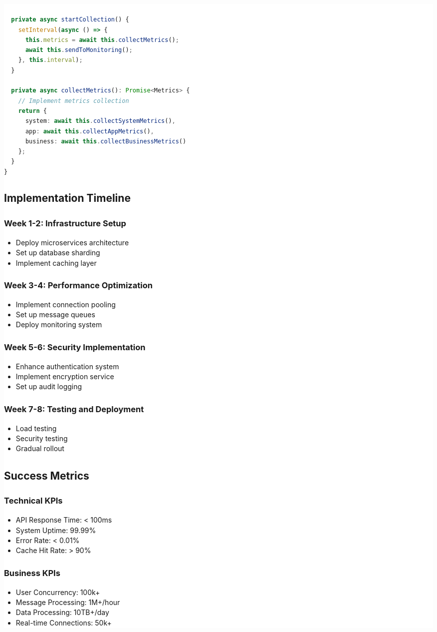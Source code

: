 ```typescript
  
  private async startCollection() {
    setInterval(async () => {
      this.metrics = await this.collectMetrics();
      await this.sendToMonitoring();
    }, this.interval);
  }
  
  private async collectMetrics(): Promise<Metrics> {
    // Implement metrics collection
    return {
      system: await this.collectSystemMetrics(),
      app: await this.collectAppMetrics(),
      business: await this.collectBusinessMetrics()
    };
  }
}
```

## Implementation Timeline

### Week 1-2: Infrastructure Setup
- Deploy microservices architecture
- Set up database sharding
- Implement caching layer

### Week 3-4: Performance Optimization
- Implement connection pooling
- Set up message queues
- Deploy monitoring system

### Week 5-6: Security Implementation
- Enhance authentication system
- Implement encryption service
- Set up audit logging

### Week 7-8: Testing and Deployment
- Load testing
- Security testing
- Gradual rollout

## Success Metrics

### Technical KPIs
- API Response Time: < 100ms
- System Uptime: 99.99%
- Error Rate: < 0.01%
- Cache Hit Rate: > 90%

### Business KPIs
- User Concurrency: 100k+
- Message Processing: 1M+/hour
- Data Processing: 10TB+/day
- Real-time Connections: 50k+